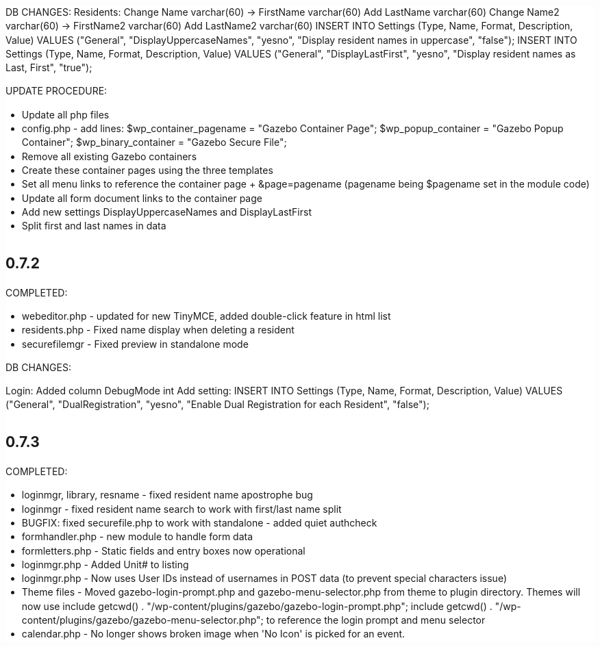DB CHANGES:
Residents: Change Name varchar(60) -> FirstName varchar(60)
	   Add LastName varchar(60)
	   Change Name2 varchar(60) -> FirstName2 varchar(60)
	   Add LastName2 varchar(60)
INSERT INTO Settings (Type, Name, Format, Description, Value) VALUES ("General", "DisplayUppercaseNames", "yesno", "Display resident names in uppercase", "false");
INSERT INTO Settings (Type, Name, Format, Description, Value) VALUES ("General", "DisplayLastFirst", "yesno", "Display resident names as Last, First", "true");

UPDATE PROCEDURE:
- Update all php files
- config.php - add lines:
$wp_container_pagename = "Gazebo Container Page";
$wp_popup_container = "Gazebo Popup Container";
$wp_binary_container = "Gazebo Secure File";
- Remove all existing Gazebo containers
- Create these container pages using the three templates
- Set all menu links to reference the container page + &page=pagename (pagename being $pagename set in the module code)
- Update all form document links to the container page
- Add new settings DisplayUppercaseNames and DisplayLastFirst
- Split first and last names in data

0.7.2
-----
COMPLETED:
- webeditor.php - updated for new TinyMCE, added double-click feature in html list
- residents.php - Fixed name display when deleting a resident
- securefilemgr - Fixed preview in standalone mode

DB CHANGES:

Login: Added column DebugMode int
Add setting:
INSERT INTO Settings (Type, Name, Format, Description, Value) VALUES ("General", "DualRegistration", "yesno", "Enable Dual Registration for each Resident", "false");

0.7.3
-----
COMPLETED:
- loginmgr, library, resname - fixed resident name apostrophe bug
- loginmgr - fixed resident name search to work with first/last name split
- BUGFIX: fixed securefile.php to work with standalone - added quiet authcheck
- formhandler.php - new module to handle form data
- formletters.php - Static fields and entry boxes now operational
- loginmgr.php - Added Unit# to listing
- loginmgr.php - Now uses User IDs instead of usernames in POST data (to prevent special characters issue)
- Theme files - Moved gazebo-login-prompt.php and gazebo-menu-selector.php from theme to plugin directory. Themes will now use
		include getcwd() . "/wp-content/plugins/gazebo/gazebo-login-prompt.php";
		include getcwd() . "/wp-content/plugins/gazebo/gazebo-menu-selector.php";
		to reference the login prompt and menu selector
- calendar.php - No longer shows broken image when 'No Icon' is picked for an event.
